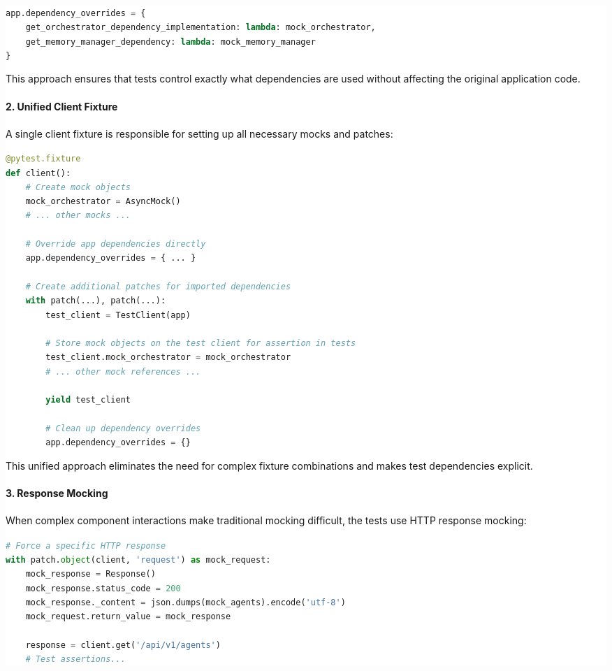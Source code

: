 ```python
app.dependency_overrides = {
    get_orchestrator_dependency_implementation: lambda: mock_orchestrator,
    get_memory_manager_dependency: lambda: mock_memory_manager
}
```

This approach ensures that tests control exactly what dependencies are used without affecting the original application code.

#### 2. Unified Client Fixture

A single client fixture is responsible for setting up all necessary mocks and patches:

```python
@pytest.fixture
def client():
    # Create mock objects
    mock_orchestrator = AsyncMock()
    # ... other mocks ...
    
    # Override app dependencies directly
    app.dependency_overrides = { ... }
    
    # Create additional patches for imported dependencies
    with patch(...), patch(...):
        test_client = TestClient(app)
        
        # Store mock objects on the test client for assertion in tests
        test_client.mock_orchestrator = mock_orchestrator
        # ... other mock references ...
        
        yield test_client
        
        # Clean up dependency overrides
        app.dependency_overrides = {}
```

This unified approach eliminates the need for complex fixture combinations and makes test dependencies explicit.

#### 3. Response Mocking

When complex component interactions make traditional mocking difficult, the tests use HTTP response mocking:

```python
# Force a specific HTTP response
with patch.object(client, 'request') as mock_request:
    mock_response = Response()
    mock_response.status_code = 200
    mock_response._content = json.dumps(mock_agents).encode('utf-8')
    mock_request.return_value = mock_response
    
    response = client.get('/api/v1/agents')
    # Test assertions...
```
